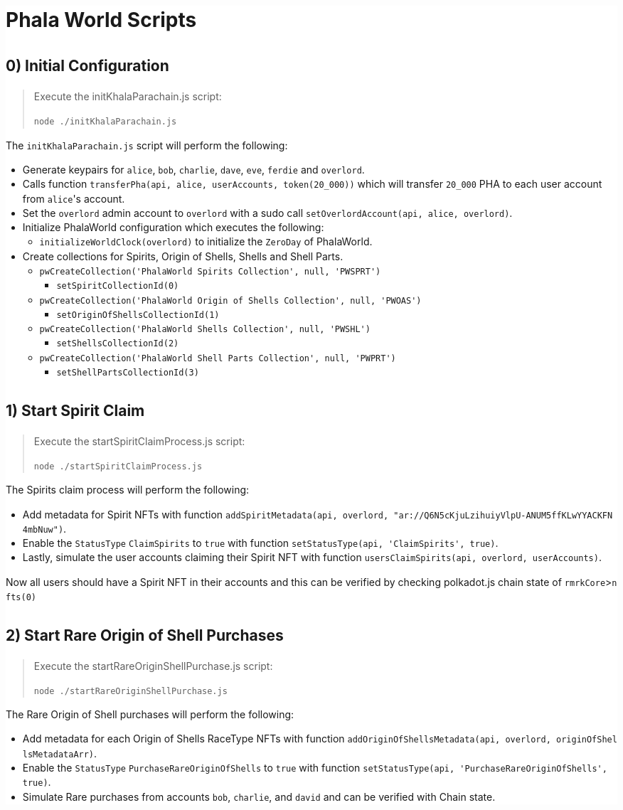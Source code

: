# Phala World Scripts
## 0) Initial Configuration
> Execute the initKhalaParachain.js script:
>```shell
>node ./initKhalaParachain.js
>```
The `initKhalaParachain.js` script will perform the following:
- Generate keypairs for `alice`, `bob`, `charlie`, `dave`, `eve`, `ferdie` and `overlord`.
- Calls function `transferPha(api, alice, userAccounts, token(20_000))` which will transfer `20_000` PHA to each user account from `alice`'s account.
- Set the `overlord` admin account to `overlord` with a sudo call `setOverlordAccount(api, alice, overlord)`.
- Initialize PhalaWorld configuration which executes the following:
  - `initializeWorldClock(overlord)` to initialize the `ZeroDay` of PhalaWorld.
- Create collections for Spirits, Origin of Shells, Shells and Shell Parts.
  - `pwCreateCollection('PhalaWorld Spirits Collection', null, 'PWSPRT')`
    - `setSpiritCollectionId(0)`
  - `pwCreateCollection('PhalaWorld Origin of Shells Collection', null, 'PWOAS')`
    - `setOriginOfShellsCollectionId(1)`
  - `pwCreateCollection('PhalaWorld Shells Collection', null, 'PWSHL')`
    - `setShellsCollectionId(2)`
  - `pwCreateCollection('PhalaWorld Shell Parts Collection', null, 'PWPRT')`
    - `setShellPartsCollectionId(3)`

## 1) Start Spirit Claim
> Execute the startSpiritClaimProcess.js script:
>```shell
>node ./startSpiritClaimProcess.js
>```
The Spirits claim process will perform the following:
- Add metadata for Spirit NFTs with function `addSpiritMetadata(api, overlord, "ar://Q6N5cKjuLzihuiyVlpU-ANUM5ffKLwYYACKFN4mbNuw")`.
- Enable the `StatusType` `ClaimSpirits` to `true` with function `setStatusType(api, 'ClaimSpirits', true)`.
- Lastly, simulate the user accounts claiming their Spirit NFT with function `usersClaimSpirits(api, overlord, userAccounts)`.

Now all users should have a Spirit NFT in their accounts and this can be verified by checking polkadot.js chain state of `rmrkCore`>`nfts(0)`

## 2) Start Rare Origin of Shell Purchases
> Execute the startRareOriginShellPurchase.js script:
>```shell
>node ./startRareOriginShellPurchase.js
>```
The Rare Origin of Shell purchases will perform the following:
- Add metadata for each Origin of Shells RaceType NFTs with function `addOriginOfShellsMetadata(api, overlord, originOfShellsMetadataArr)`.
- Enable the `StatusType` `PurchaseRareOriginOfShells` to `true` with function `setStatusType(api, 'PurchaseRareOriginOfShells', true)`.
- Simulate Rare purchases from accounts `bob`, `charlie`, and `david` and can be verified with Chain state.

